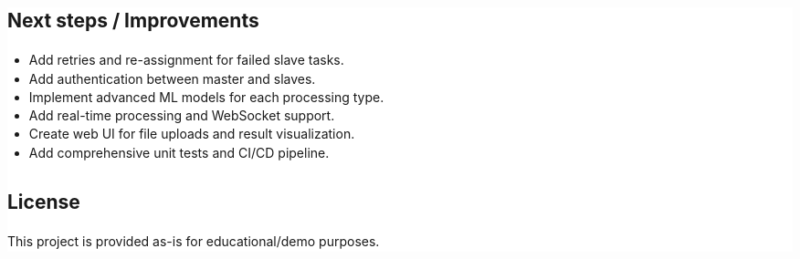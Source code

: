 ## Next steps / Improvements

- Add retries and re-assignment for failed slave tasks.
- Add authentication between master and slaves.
- Implement advanced ML models for each processing type.
- Add real-time processing and WebSocket support.
- Create web UI for file uploads and result visualization.
- Add comprehensive unit tests and CI/CD pipeline.

## License

This project is provided as-is for educational/demo purposes.

